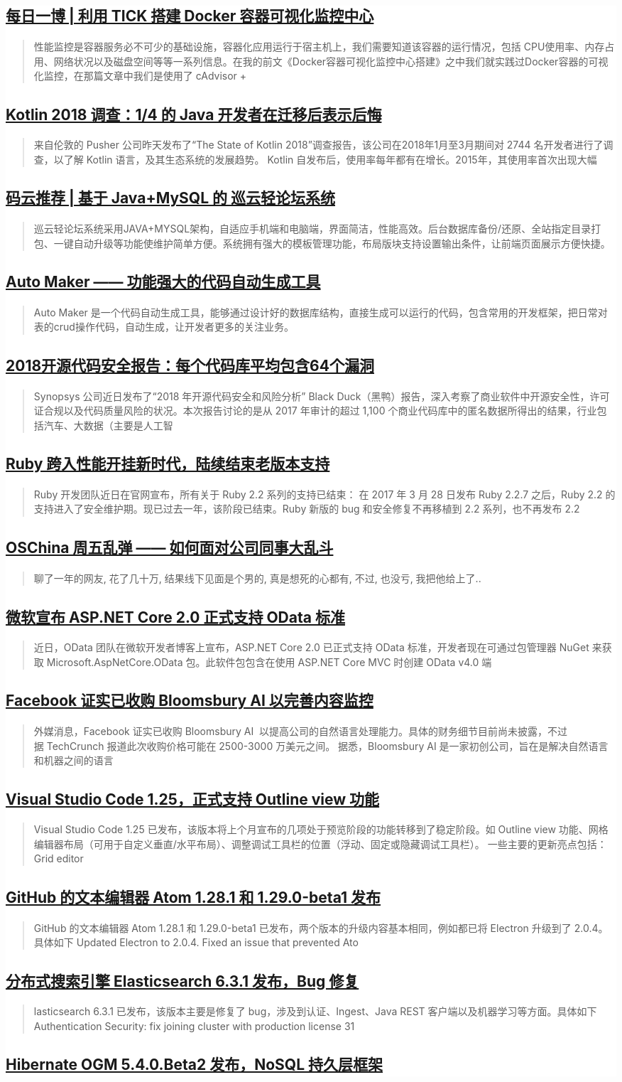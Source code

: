  ## [每日一博 | 利用 TICK 搭建 Docker 容器可视化监控中心](https://my.oschina.net/hansonwang99/blog/1840421)
 > 性能监控是容器服务必不可少的基础设施，容器化应用运行于宿主机上，我们需要知道该容器的运行情况，包括 CPU使用率、内存占用、网络状况以及磁盘空间等等一系列信息。在我的前文《Docker容器可视化监控中心搭建》之中我们就实践过Docker容器的可视化监控，在那篇文章中我们是使用了 cAdvisor +
 ## [Kotlin 2018 调查：1/4 的 Java 开发者在迁移后表示后悔](https://www.oschina.net/news/97762/the-state-of-kotlin-2018)
 > 来自伦敦的 Pusher 公司昨天发布了“The State of Kotlin 2018”调查报告，该公司在2018年1月至3月期间对 2744 名开发者进行了调查，以了解 Kotlin 语言，及其生态系统的发展趋势。 Kotlin 自发布后，使用率每年都有在增长。2015年，其使用率首次出现大幅
 ## [码云推荐 | 基于 Java+MySQL 的 巡云轻论坛系统](https://gitee.com/diyhi/bbs)
 > 巡云轻论坛系统采用JAVA+MYSQL架构，自适应手机端和电脑端，界面简洁，性能高效。后台数据库备份/还原、全站指定目录打包、一键自动升级等功能使维护简单方便。系统拥有强大的模板管理功能，布局版块支持设置输出条件，让前端页面展示方便快捷。
 ## [Auto Maker —— 功能强大的代码自动生成工具](https://www.oschina.net/p/automaker)
 > Auto Maker 是一个代码自动生成工具，能够通过设计好的数据库结构，直接生成可以运行的代码，包含常用的开发框架，把日常对表的crud操作代码，自动生成，让开发者更多的关注业务。
 ## [2018开源代码安全报告：每个代码库平均包含64个漏洞](https://www.oschina.net/news/97759/2018-synopsys-opensource-report)
 > Synopsys 公司近日发布了“2018 年开源代码安全和风险分析” Black Duck（黑鸭）报告，深入考察了商业软件中开源安全性，许可证合规以及代码质量风险的状况。本次报告讨论的是从 2017 年审计的超过 1,100 个商业代码库中的匿名数据所得出的结果，行业包括汽车、大数据（主要是人工智
 ## [Ruby 跨入性能开挂新时代，陆续结束老版本支持](https://www.oschina.net/news/97758/support-of-ruby-2-2-has-ended)
 > Ruby 开发团队近日在官网宣布，所有关于 Ruby 2.2 系列的支持已结束： 在 2017 年 3 月 28 日发布 Ruby 2.2.7 之后，Ruby 2.2 的支持进入了安全维护期。现已过去一年，该阶段已结束。Ruby 新版的 bug 和安全修复不再移植到 2.2 系列，也不再发布 2.2
 ## [OSChina 周五乱弹 —— 如何面对公司同事大乱斗](https://my.oschina.net/xxiaobian/blog/1841155)
 > 聊了一年的网友, 花了几十万, 结果线下见面是个男的, 真是想死的心都有, 不过, 也没亏, 我把他给上了..
 ## [微软宣布 ASP.NET Core 2.0 正式支持 OData 标准](https://www.oschina.net/news/97756/asp-net-core-odata-now-available)
 > 近日，OData 团队在微软开发者博客上宣布，ASP.NET Core 2.0 已正式支持 OData 标准，开发者现在可通过包管理器 NuGet 来获取 Microsoft.AspNetCore.OData 包。此软件包包含在使用 ASP.NET Core MVC 时创建 OData v4.0 端
 ## [Facebook 证实已收购 Bloomsbury AI 以完善内容监控](https://www.oschina.net/news/97755/facebook-acquires-bloomsbury-ai)
 > 外媒消息，Facebook 证实已收购 Bloomsbury AI  以提高公司的自然语言处理能力。具体的财务细节目前尚未披露，不过据 TechCrunch 报道此次收购价格可能在 2500-3000 万美元之间。 据悉，Bloomsbury AI 是一家初创公司，旨在是解决自然语言和机器之间的语言
 ## [Visual Studio Code 1.25，正式支持 Outline view 功能](https://www.oschina.net/news/97754/vscode-1-25-0-released)
 > Visual Studio Code 1.25 已发布，该版本将上个月宣布的几项处于预览阶段的功能转移到了稳定阶段。如 Outline view 功能、网格编辑器布局（可用于自定义垂直/水平布局）、调整调试工具栏的位置（浮动、固定或隐藏调试工具栏）。 一些主要的更新亮点包括： Grid editor
 ## [GitHub 的文本编辑器 Atom 1.28.1 和 1.29.0-beta1 发布](https://www.oschina.net/news/97753/atom-1-28-1-and-1-29-0-beta1-released)
 > GitHub 的文本编辑器 Atom 1.28.1 和 1.29.0-beta1 已发布，两个版本的升级内容基本相同，例如都已将 Electron 升级到了 2.0.4。具体如下 Updated Electron to 2.0.4. Fixed an issue that prevented Ato
 ## [分布式搜索引擎 Elasticsearch 6.3.1 发布，Bug 修复](https://www.oschina.net/news/97752/elasticsearch-6-3-1-released)
 > lasticsearch 6.3.1 已发布，该版本主要是修复了 bug，涉及到认证、Ingest、Java REST 客户端以及机器学习等方面。具体如下 Authentication Security: fix joining cluster with production license 31
 ## [Hibernate OGM 5.4.0.Beta2 发布，NoSQL 持久层框架](https://www.oschina.net/news/97751/hibernate-ogm-5-4-beta2-released)